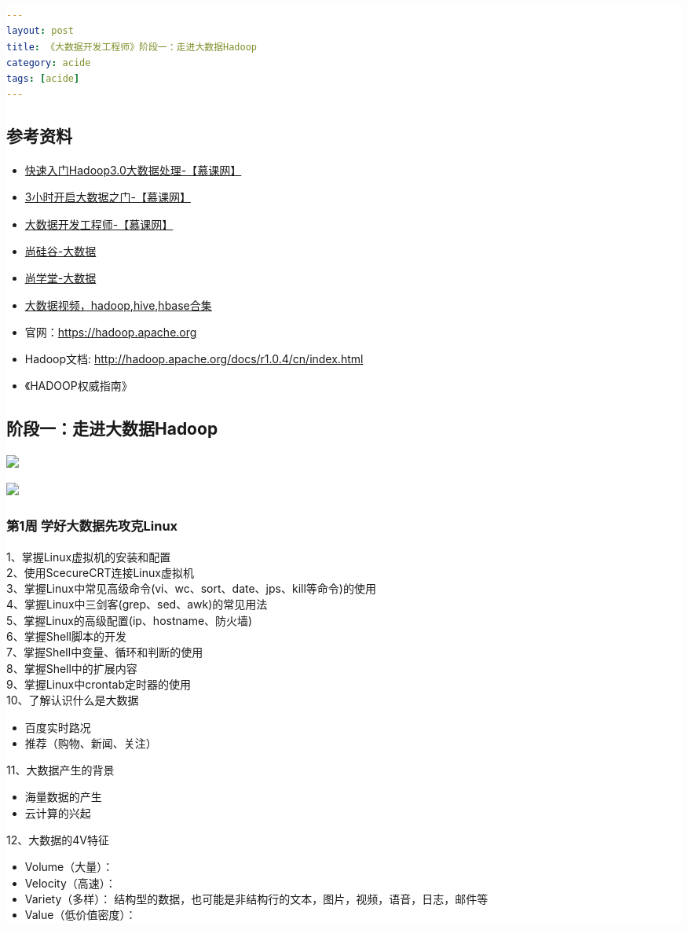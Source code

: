 ```yaml
---
layout: post
title: 《大数据开发工程师》阶段一：走进大数据Hadoop 
category: acide
tags: [acide]
---
```


## 参考资料
- [快速入门Hadoop3.0大数据处理-【慕课网】](https://www.imooc.com/learn/1159) 
- [3小时开启大数据之门-【慕课网】](https://www.imooc.com/learn/1275)
- [大数据开发工程师-【慕课网】](https://class.imooc.com/sale/bigdata)   
- [尚硅谷-大数据](http://www.atguigu.com/bigdata/)
- [尚学堂-大数据](https://www.shsxt.com/dashujushipin.html)
- [大数据视频，hadoop,hive,hbase合集](https://www.bilibili.com/video/av47114104?p=1)


- 官网：https://hadoop.apache.org 
- Hadoop文档: http://hadoop.apache.org/docs/r1.0.4/cn/index.html  
- 《HADOOP权威指南》      

## 阶段一：走进大数据Hadoop 
![](https://wdsheng0i.github.io/assets/images/2021/big-data/big-data.png)

![](https://wdsheng0i.github.io/assets/images/2021/big-data/static.png)

### 第1周   学好大数据先攻克Linux  
1、掌握Linux虚拟机的安装和配置  
2、使用ScecureCRT连接Linux虚拟机  
3、掌握Linux中常见高级命令(vi、wc、sort、date、jps、kill等命令)的使用  
4、掌握Linux中三剑客(grep、sed、awk)的常见用法  
5、掌握Linux的高级配置(ip、hostname、防火墙)  
6、掌握Shell脚本的开发  
7、掌握Shell中变量、循环和判断的使用  
8、掌握Shell中的扩展内容  
9、掌握Linux中crontab定时器的使用  
10、了解认识什么是大数据  
- 百度实时路况
- 推荐（购物、新闻、关注）

11、大数据产生的背景
- 海量数据的产生
- 云计算的兴起 
 
12、大数据的4V特征  
- Volume（大量）：
- Velocity（高速）：
- Variety（多样）： 结构型的数据，也可能是非结构行的文本，图片，视频，语音，日志，邮件等
- Value（低价值密度）： 
